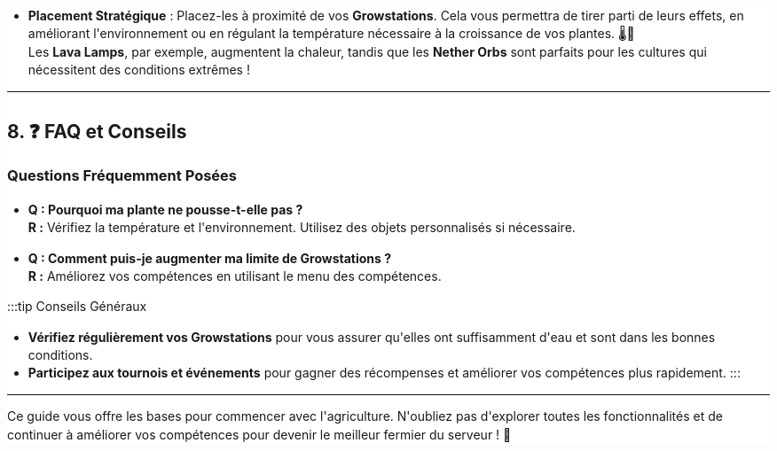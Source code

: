 - **Placement Stratégique** : Placez-les à proximité de vos **Growstations**. Cela vous permettra de tirer parti de leurs effets, en améliorant l'environnement ou en régulant la température nécessaire à la croissance de vos plantes. 🌡️🌿  
  Les **Lava Lamps**, par exemple, augmentent la chaleur, tandis que les **Nether Orbs** sont parfaits pour les cultures qui nécessitent des conditions extrêmes !

---


## 8. ❓ FAQ et Conseils

### Questions Fréquemment Posées

- **Q : Pourquoi ma plante ne pousse-t-elle pas ?**  
  **R :** Vérifiez la température et l'environnement. Utilisez des objets personnalisés si nécessaire.

- **Q : Comment puis-je augmenter ma limite de Growstations ?**  
  **R :** Améliorez vos compétences en utilisant le menu des compétences.

:::tip Conseils Généraux
- **Vérifiez régulièrement vos Growstations** pour vous assurer qu'elles ont suffisamment d'eau et sont dans les bonnes conditions.
- **Participez aux tournois et événements** pour gagner des récompenses et améliorer vos compétences plus rapidement.
:::

---

Ce guide vous offre les bases pour commencer avec l'agriculture. N'oubliez pas d'explorer toutes les fonctionnalités et de continuer à améliorer vos compétences pour devenir le meilleur fermier du serveur ! 🌾
